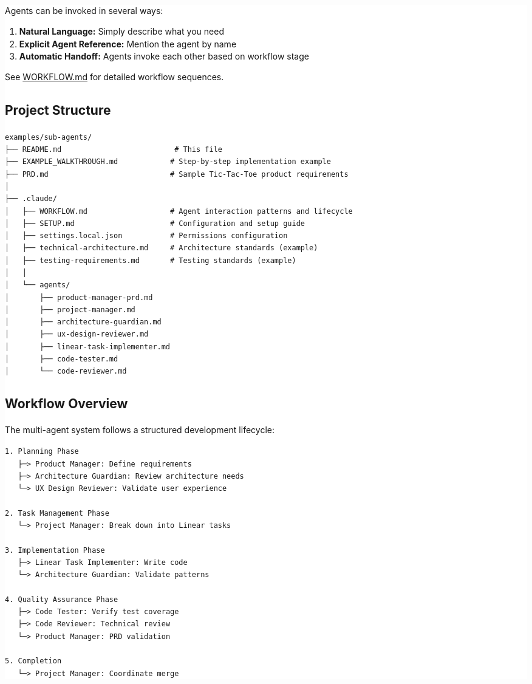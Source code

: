 Agents can be invoked in several ways:

1. **Natural Language:** Simply describe what you need
2. **Explicit Agent Reference:** Mention the agent by name
3. **Automatic Handoff:** Agents invoke each other based on workflow stage

See [WORKFLOW.md](.claude/WORKFLOW.md) for detailed workflow sequences.

## Project Structure

```
examples/sub-agents/
├── README.md                          # This file
├── EXAMPLE_WALKTHROUGH.md            # Step-by-step implementation example
├── PRD.md                            # Sample Tic-Tac-Toe product requirements
│
├── .claude/
│   ├── WORKFLOW.md                   # Agent interaction patterns and lifecycle
│   ├── SETUP.md                      # Configuration and setup guide
│   ├── settings.local.json           # Permissions configuration
│   ├── technical-architecture.md     # Architecture standards (example)
│   ├── testing-requirements.md       # Testing standards (example)
│   │
│   └── agents/
│       ├── product-manager-prd.md
│       ├── project-manager.md
│       ├── architecture-guardian.md
│       ├── ux-design-reviewer.md
│       ├── linear-task-implementer.md
│       ├── code-tester.md
│       └── code-reviewer.md
```

## Workflow Overview

The multi-agent system follows a structured development lifecycle:

```
1. Planning Phase
   ├─> Product Manager: Define requirements
   ├─> Architecture Guardian: Review architecture needs
   └─> UX Design Reviewer: Validate user experience

2. Task Management Phase
   └─> Project Manager: Break down into Linear tasks

3. Implementation Phase
   ├─> Linear Task Implementer: Write code
   └─> Architecture Guardian: Validate patterns

4. Quality Assurance Phase
   ├─> Code Tester: Verify test coverage
   ├─> Code Reviewer: Technical review
   └─> Product Manager: PRD validation

5. Completion
   └─> Project Manager: Coordinate merge
```
